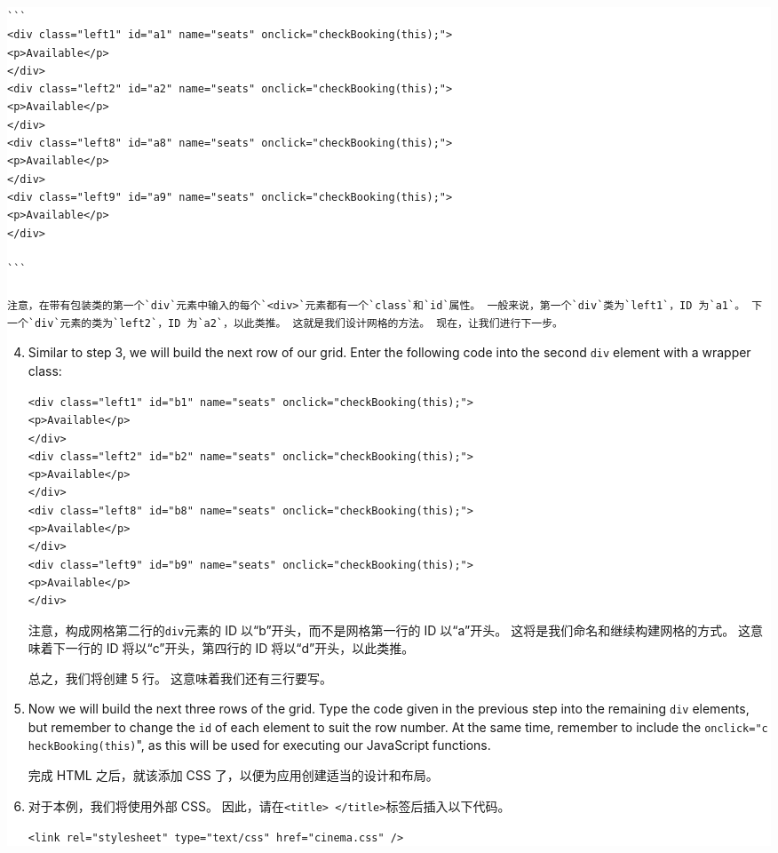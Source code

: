     ```
    <div class="left1" id="a1" name="seats" onclick="checkBooking(this);">
    <p>Available</p>
    </div>
    <div class="left2" id="a2" name="seats" onclick="checkBooking(this);">
    <p>Available</p>
    </div>
    <div class="left8" id="a8" name="seats" onclick="checkBooking(this);">
    <p>Available</p>
    </div>
    <div class="left9" id="a9" name="seats" onclick="checkBooking(this);">
    <p>Available</p>
    </div>

    ```

    注意，在带有包装类的第一个`div`元素中输入的每个`<div>`元素都有一个`class`和`id`属性。 一般来说，第一个`div`类为`left1`，ID 为`a1`。 下一个`div`元素的类为`left2`，ID 为`a2`，以此类推。 这就是我们设计网格的方法。 现在，让我们进行下一步。

4.  Similar to step 3, we will build the next row of our grid. Enter the following code into the second `div` element with a wrapper class:

    ```
    <div class="left1" id="b1" name="seats" onclick="checkBooking(this);">
    <p>Available</p>
    </div>
    <div class="left2" id="b2" name="seats" onclick="checkBooking(this);">
    <p>Available</p>
    </div>
    <div class="left8" id="b8" name="seats" onclick="checkBooking(this);">
    <p>Available</p>
    </div>
    <div class="left9" id="b9" name="seats" onclick="checkBooking(this);">
    <p>Available</p>
    </div>

    ```

    注意，构成网格第二行的`div`元素的 ID 以“b”开头，而不是网格第一行的 ID 以“a”开头。 这将是我们命名和继续构建网格的方式。 这意味着下一行的 ID 将以“c”开头，第四行的 ID 将以“d”开头，以此类推。

    总之，我们将创建 5 行。 这意味着我们还有三行要写。

5.  Now we will build the next three rows of the grid. Type the code given in the previous step into the remaining `div` elements, but remember to change the `id` of each element to suit the row number. At the same time, remember to include the `onclick="checkBooking(this)`", as this will be used for executing our JavaScript functions.

    完成 HTML 之后，就该添加 CSS 了，以便为应用创建适当的设计和布局。

6.  对于本例，我们将使用外部 CSS。 因此，请在`<title> </title>`标签后插入以下代码。

    ```
    <link rel="stylesheet" type="text/css" href="cinema.css" />

    ```
